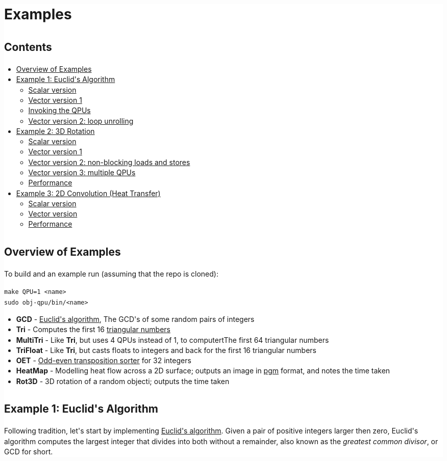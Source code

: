 [//]: # (Construct `<a name="performance-1"></a>` is used to disambiguate internal links)
[//]: # (This is not required for unambiguous links, `markdown` and/or `gitlit` can deal with these)



# Examples

## Contents

* [Overview of Examples](#overviewofexamples)
* [Example 1: Euclid's Algorithm](#example1euclidsalgorithm)
    * [Scalar version](#scalarversion)
    * [Vector version 1](#vectorversion1)
    * [Invoking the QPUs](#invokingtheqpus)
    * [Vector version 2: loop unrolling](#vectorversion2loopunrolling)
* [Example 2: 3D Rotation](#example23drotation)
    * [Scalar version](#scalarversion1)
    * [Vector version 1](#vectorversion11)
    * [Vector version 2: non-blocking loads and stores](#vectorversion2nonblockingloadsandstores)
    * [Vector version 3: multiple QPUs](#vectorversion3multipleqpus)
    * [Performance](#performance)
* [Example 3: 2D Convolution (Heat Transfer)](#example32dconvolutionheattransfer)
    * [Scalar version](#scalarversion2)
    * [Vector version](#vectorversion)
    * [Performance](#performance-1)


## Overview of Examples

To build and an example run (assuming that the repo is cloned):

```
make QPU=1 <name>
sudo obj-qpu/bin/<name>
```

- **GCD**       - [Euclid's algorithm](https://en.wikipedia.org/wiki/Euclidean_algorithm), The GCD's of some random pairs of integers
- **Tri**       - Computes the first 16 [triangular numbers](https://en.wikipedia.org/wiki/Triangular_number)
- **MultiTri**  - Like **Tri**, but uses 4 QPUs instead of 1, to computertThe first 64 triangular numbers
- **TriFloat**  - Like **Tri**, but casts floats to integers and back for the first 16 triangular numbers
- **OET**       - [Odd-even transposition sorter](https://en.wikipedia.org/wiki/Odd%E2%80%93even_sort) for 32 integers
- **HeatMap**   - Modelling heat flow across a 2D surface; outputs an image in [pgm](http://netpbm.sourceforge.net/doc/pgm.html) format, and notes the time taken
- **Rot3D**     -  3D rotation of a random objecti; outputs the time taken


## Example 1: Euclid's Algorithm

Following tradition, let's start by implementing [Euclid's
algorithm](https://en.wikipedia.org/wiki/Euclidean_algorithm).  Given
a pair of positive integers larger then zero, Euclid's algorithm
computes the largest integer that divides into both without a
remainder, also known as the *greatest common divisor*, or GCD for
short.
